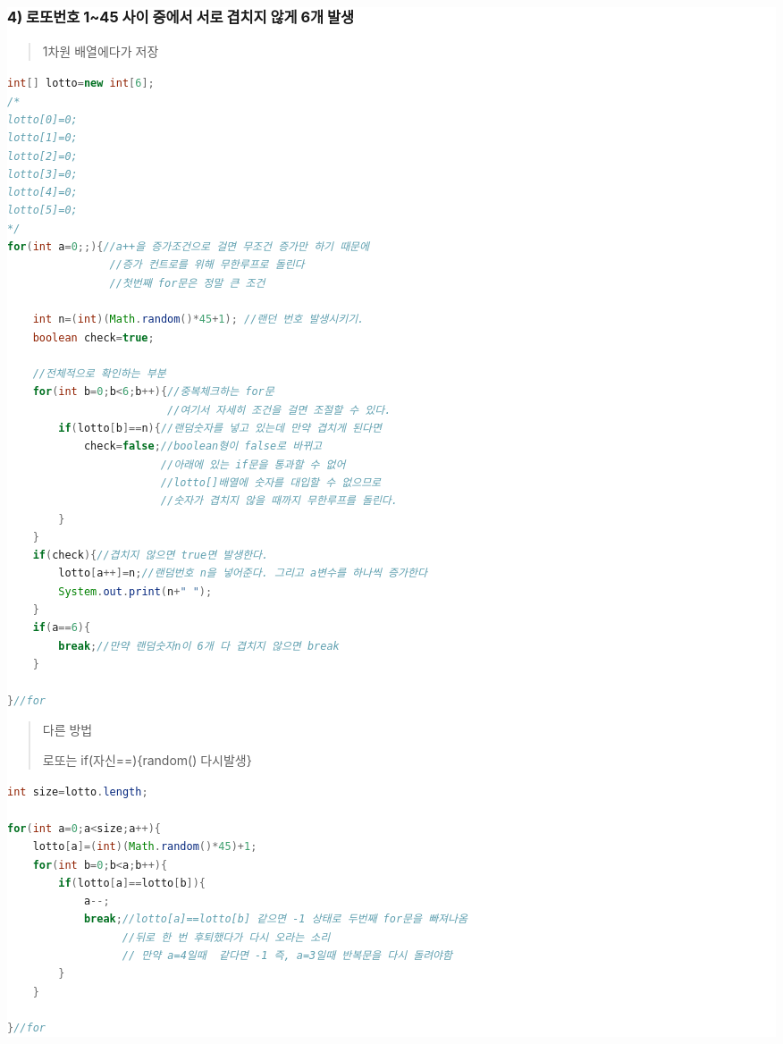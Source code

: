 




### 4)  로또번호 1~45 사이 중에서 서로 겹치지 않게 6개 발생

> 1차원 배열에다가 저장

```java
int[] lotto=new int[6];
/*
lotto[0]=0;
lotto[1]=0;
lotto[2]=0;
lotto[3]=0;
lotto[4]=0;
lotto[5]=0;
*/
for(int a=0;;){//a++을 증가조건으로 걸면 무조건 증가만 하기 때문에
    			//증가 컨트로를 위해 무한루프로 돌린다
    			//첫번째 for문은 정말 큰 조건
  
    int n=(int)(Math.random()*45+1); //랜던 번호 발생시키기.
    boolean check=true;
    
    //전체적으로 확인하는 부분
    for(int b=0;b<6;b++){//중복체크하는 for문
        				 //여기서 자세히 조건을 걸면 조절할 수 있다.
        if(lotto[b]==n){//랜덤숫자를 넣고 있는데 만약 겹치게 된다면 
            check=false;//boolean형이 false로 바뀌고
            			//아래에 있는 if문을 통과할 수 없어 
            			//lotto[]배열에 숫자를 대입할 수 없으므로 
            			//숫자가 겹치지 않을 때까지 무한루프를 돌린다.
        }
    }
    if(check){//겹치지 않으면 true면 발생한다.
        lotto[a++]=n;//랜덤번호 n을 넣어준다. 그리고 a변수를 하나씩 증가한다
        System.out.print(n+" ");
    }
    if(a==6){
        break;//만약 랜덤숫자n이 6개 다 겹치지 않으면 break
    }
    
}//for
```

> 다른 방법
>
> 로또는 if(자신==){random() 다시발생}

```java
int size=lotto.length;

for(int a=0;a<size;a++){
    lotto[a]=(int)(Math.random()*45)+1;
    for(int b=0;b<a;b++){
        if(lotto[a]==lotto[b]){
            a--;
            break;//lotto[a]==lotto[b] 같으면 -1 상태로 두번째 for문을 빠져나옴
            	  //뒤로 한 번 후퇴했다가 다시 오라는 소리
            	  // 만약 a=4일때  같다면 -1 즉, a=3일때 반복문을 다시 돌려야함
        }
    }
    
}//for

```